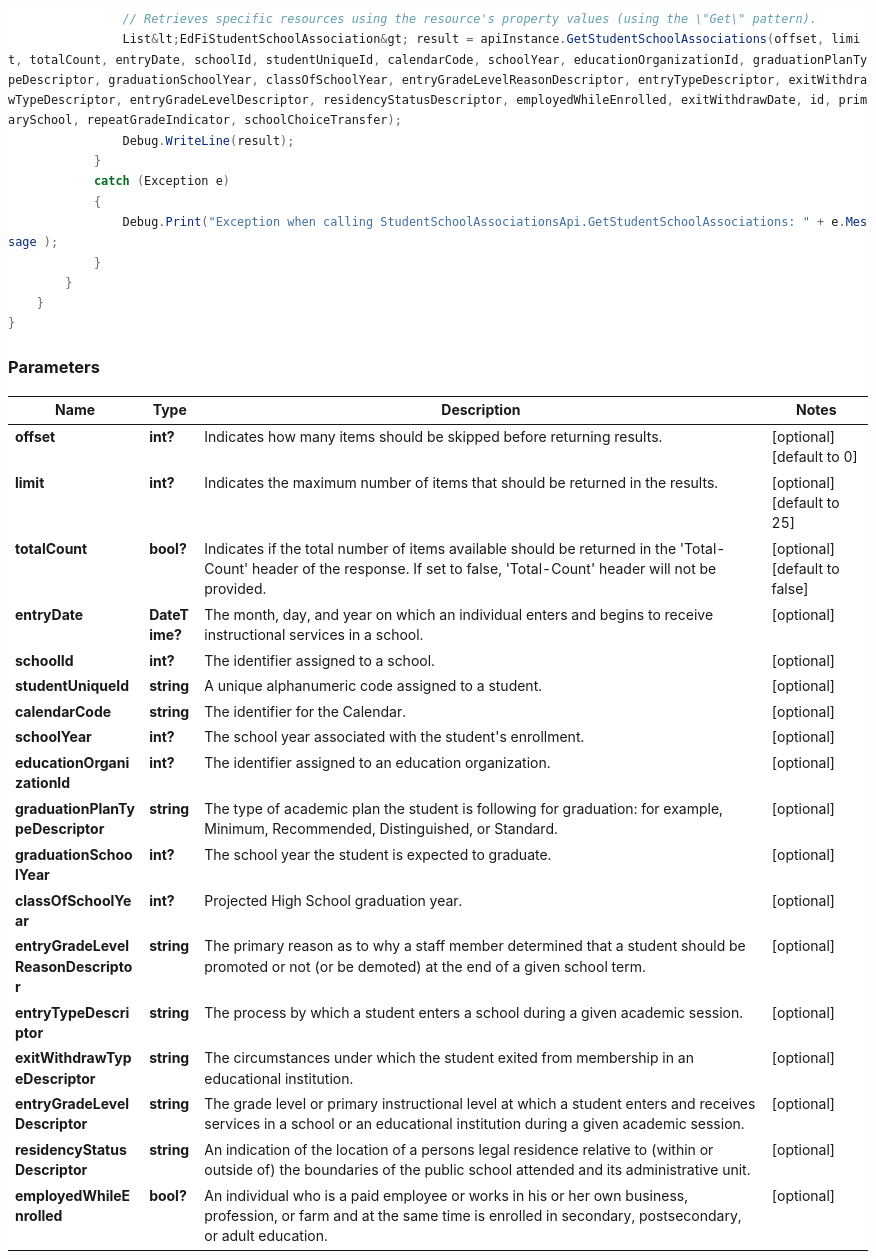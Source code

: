 ```csharp
                // Retrieves specific resources using the resource's property values (using the \"Get\" pattern).
                List&lt;EdFiStudentSchoolAssociation&gt; result = apiInstance.GetStudentSchoolAssociations(offset, limit, totalCount, entryDate, schoolId, studentUniqueId, calendarCode, schoolYear, educationOrganizationId, graduationPlanTypeDescriptor, graduationSchoolYear, classOfSchoolYear, entryGradeLevelReasonDescriptor, entryTypeDescriptor, exitWithdrawTypeDescriptor, entryGradeLevelDescriptor, residencyStatusDescriptor, employedWhileEnrolled, exitWithdrawDate, id, primarySchool, repeatGradeIndicator, schoolChoiceTransfer);
                Debug.WriteLine(result);
            }
            catch (Exception e)
            {
                Debug.Print("Exception when calling StudentSchoolAssociationsApi.GetStudentSchoolAssociations: " + e.Message );
            }
        }
    }
}
```

### Parameters

Name | Type | Description  | Notes
------------- | ------------- | ------------- | -------------
 **offset** | **int?**| Indicates how many items should be skipped before returning results. | [optional] [default to 0]
 **limit** | **int?**| Indicates the maximum number of items that should be returned in the results. | [optional] [default to 25]
 **totalCount** | **bool?**| Indicates if the total number of items available should be returned in the &#39;Total-Count&#39; header of the response.  If set to false, &#39;Total-Count&#39; header will not be provided. | [optional] [default to false]
 **entryDate** | **DateTime?**| The month, day, and year on which an individual enters and begins to receive instructional services in a school. | [optional] 
 **schoolId** | **int?**| The identifier assigned to a school. | [optional] 
 **studentUniqueId** | **string**| A unique alphanumeric code assigned to a student. | [optional] 
 **calendarCode** | **string**| The identifier for the Calendar. | [optional] 
 **schoolYear** | **int?**| The school year associated with the student&#39;s enrollment. | [optional] 
 **educationOrganizationId** | **int?**| The identifier assigned to an education organization. | [optional] 
 **graduationPlanTypeDescriptor** | **string**| The type of academic plan the student is following for graduation: for example, Minimum, Recommended, Distinguished, or Standard. | [optional] 
 **graduationSchoolYear** | **int?**| The school year the student is expected to graduate. | [optional] 
 **classOfSchoolYear** | **int?**| Projected High School graduation year. | [optional] 
 **entryGradeLevelReasonDescriptor** | **string**| The primary reason as to why a staff member determined that a student should be promoted or not (or be demoted) at the end of a given school term. | [optional] 
 **entryTypeDescriptor** | **string**| The process by which a student enters a school during a given academic session. | [optional] 
 **exitWithdrawTypeDescriptor** | **string**| The circumstances under which the student exited from membership in an educational institution. | [optional] 
 **entryGradeLevelDescriptor** | **string**| The grade level or primary instructional level at which a student enters and receives services in a school or an educational institution during a given academic session. | [optional] 
 **residencyStatusDescriptor** | **string**| An indication of the location of a persons legal residence relative to (within or outside of) the boundaries of the public school attended and its administrative unit. | [optional] 
 **employedWhileEnrolled** | **bool?**| An individual who is a paid employee or works in his or her own business, profession, or farm and at the same time is enrolled in secondary, postsecondary, or adult education. | [optional] 